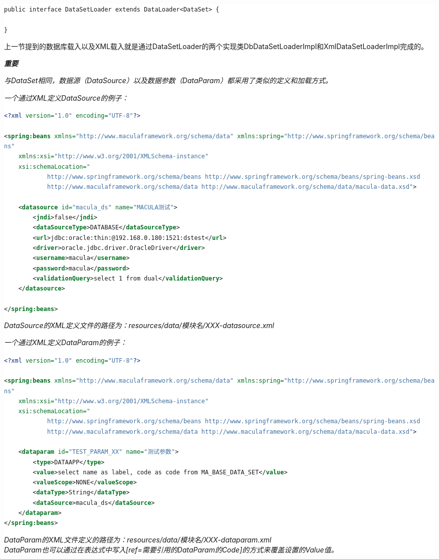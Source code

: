 ```
public interface DataSetLoader extends DataLoader<DataSet> {

}
```

上一节提到的数据库载入以及XML载入就是通过DataSetLoader的两个实现类DbDataSetLoaderImpl和XmlDataSetLoaderImpl完成的。

_**重要**_

_与DataSet相同，数据源（DataSource）以及数据参数（DataParam）都采用了类似的定义和加载方式。_

_一个通过XML定义DataSource的例子：_

```xml
<?xml version="1.0" encoding="UTF-8"?>

<spring:beans xmlns="http://www.maculaframework.org/schema/data" xmlns:spring="http://www.springframework.org/schema/beans"
    xmlns:xsi="http://www.w3.org/2001/XMLSchema-instance"
    xsi:schemaLocation="
            http://www.springframework.org/schema/beans http://www.springframework.org/schema/beans/spring-beans.xsd  
            http://www.maculaframework.org/schema/data http://www.maculaframework.org/schema/data/macula-data.xsd">

    <datasource id="macula_ds" name="MACULA测试">
        <jndi>false</jndi>
        <dataSourceType>DATABASE</dataSourceType>
        <url>jdbc:oracle:thin:@192.168.0.180:1521:dstest</url>
        <driver>oracle.jdbc.driver.OracleDriver</driver>
        <username>macula</username>
        <password>macula</password>
        <validationQuery>select 1 from dual</validationQuery>
    </datasource>

</spring:beans>
```

_DataSource的XML定义文件的路径为：resources/data/模块名/XXX-datasource.xml_

_一个通过XML定义DataParam的例子：_

```xml
<?xml version="1.0" encoding="UTF-8"?>

<spring:beans xmlns="http://www.maculaframework.org/schema/data" xmlns:spring="http://www.springframework.org/schema/beans"
    xmlns:xsi="http://www.w3.org/2001/XMLSchema-instance"
    xsi:schemaLocation="
            http://www.springframework.org/schema/beans http://www.springframework.org/schema/beans/spring-beans.xsd  
            http://www.maculaframework.org/schema/data http://www.maculaframework.org/schema/data/macula-data.xsd">

    <dataparam id="TEST_PARAM_XX" name="测试参数">
        <type>DATAAPP</type>
        <value>select name as label, code as code from MA_BASE_DATA_SET</value>
        <valueScope>NONE</valueScope>
        <dataType>String</dataType>    
        <dataSource>macula_ds</dataSource>
    </dataparam>
</spring:beans>
```

_DataParam的XML文件定义的路径为：resources/data/模块名/XXX-dataparam.xml  
DataParam也可以通过在表达式中写入\[ref=需要引用的DataParam的Code\]的方式来覆盖设置的Value值。_

